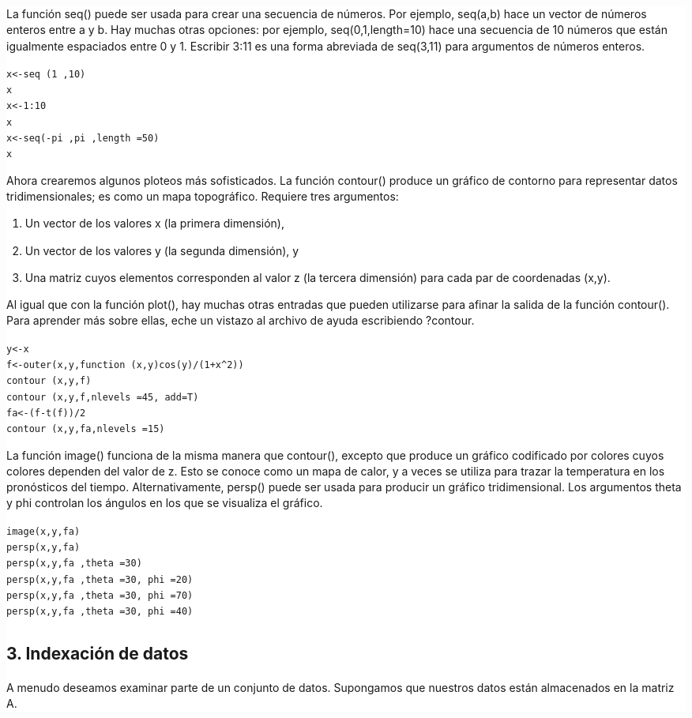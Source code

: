 La función seq() puede ser usada para crear una secuencia de números. Por ejemplo, seq(a,b) hace un vector de números enteros entre a y b. Hay muchas otras opciones: por ejemplo, seq(0,1,length=10) hace una secuencia de 10 números que están igualmente espaciados entre 0 y 1. Escribir 3:11 es una forma abreviada de seq(3,11) para argumentos de números enteros.

```{r}
x<-seq (1 ,10)
x
x<-1:10
x
x<-seq(-pi ,pi ,length =50)
x
```

Ahora crearemos algunos ploteos más sofisticados. La función contour() produce un gráfico de contorno para representar datos tridimensionales; es como un mapa topográfico. Requiere tres argumentos:

1. Un vector de los valores x (la primera dimensión),

2. Un vector de los valores y (la segunda dimensión), y

3. Una matriz cuyos elementos corresponden al valor z (la tercera dimensión) para cada par de coordenadas (x,y).

Al igual que con la función plot(), hay muchas otras entradas que pueden utilizarse para afinar la salida de la función contour(). Para aprender más sobre ellas, eche un vistazo al archivo de ayuda escribiendo ?contour.

```{r}
y<-x
f<-outer(x,y,function (x,y)cos(y)/(1+x^2))
contour (x,y,f)
contour (x,y,f,nlevels =45, add=T)
fa<-(f-t(f))/2
contour (x,y,fa,nlevels =15)
```

La función image() funciona de la misma manera que contour(), excepto que produce un gráfico codificado por colores cuyos colores dependen del valor de z. Esto se conoce como un mapa de calor, y a veces se utiliza para trazar la temperatura en los pronósticos del tiempo. Alternativamente, persp() puede ser usada para producir un gráfico tridimensional. Los argumentos theta y phi controlan los ángulos en los que se visualiza el gráfico.

```{r}
image(x,y,fa)
persp(x,y,fa)
persp(x,y,fa ,theta =30)
persp(x,y,fa ,theta =30, phi =20)
persp(x,y,fa ,theta =30, phi =70)
persp(x,y,fa ,theta =30, phi =40)
```

## 3. Indexación de datos

A menudo deseamos examinar parte de un conjunto de datos. Supongamos que nuestros datos están almacenados en la matriz A.
